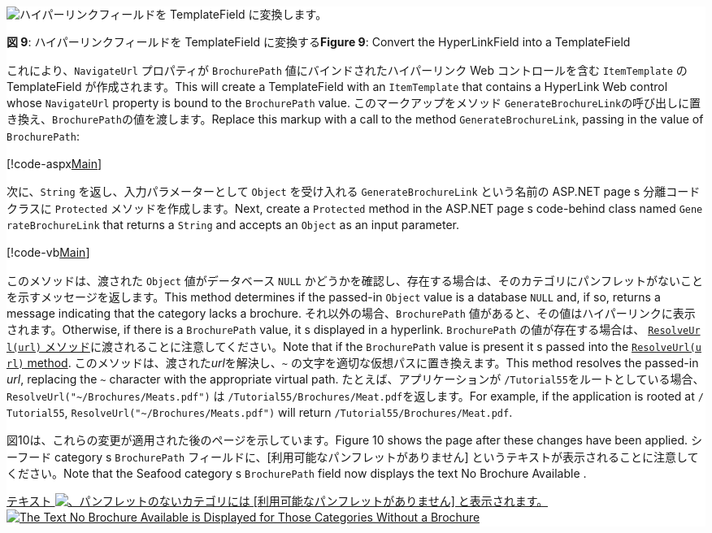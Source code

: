 ![ハイパーリンクフィールドを TemplateField に変換します。](displaying-binary-data-in-the-data-web-controls-vb/_static/image9.gif)

<span data-ttu-id="3e3e4-179">**図 9**: ハイパーリンクフィールドを TemplateField に変換する</span><span class="sxs-lookup"><span data-stu-id="3e3e4-179">**Figure 9**: Convert the HyperLinkField into a TemplateField</span></span>

<span data-ttu-id="3e3e4-180">これにより、`NavigateUrl` プロパティが `BrochurePath` 値にバインドされたハイパーリンク Web コントロールを含む `ItemTemplate` の TemplateField が作成されます。</span><span class="sxs-lookup"><span data-stu-id="3e3e4-180">This will create a TemplateField with an `ItemTemplate` that contains a HyperLink Web control whose `NavigateUrl` property is bound to the `BrochurePath` value.</span></span> <span data-ttu-id="3e3e4-181">このマークアップをメソッド `GenerateBrochureLink`の呼び出しに置き換え、`BrochurePath`の値を渡します。</span><span class="sxs-lookup"><span data-stu-id="3e3e4-181">Replace this markup with a call to the method `GenerateBrochureLink`, passing in the value of `BrochurePath`:</span></span>

[!code-aspx[Main](displaying-binary-data-in-the-data-web-controls-vb/samples/sample2.aspx)]

<span data-ttu-id="3e3e4-182">次に、`String` を返し、入力パラメーターとして `Object` を受け入れる `GenerateBrochureLink` という名前の ASP.NET page s 分離コードクラスに `Protected` メソッドを作成します。</span><span class="sxs-lookup"><span data-stu-id="3e3e4-182">Next, create a `Protected` method in the ASP.NET page s code-behind class named `GenerateBrochureLink` that returns a `String` and accepts an `Object` as an input parameter.</span></span>

[!code-vb[Main](displaying-binary-data-in-the-data-web-controls-vb/samples/sample3.vb)]

<span data-ttu-id="3e3e4-183">このメソッドは、渡された `Object` 値がデータベース `NULL` かどうかを確認し、存在する場合は、そのカテゴリにパンフレットがないことを示すメッセージを返します。</span><span class="sxs-lookup"><span data-stu-id="3e3e4-183">This method determines if the passed-in `Object` value is a database `NULL` and, if so, returns a message indicating that the category lacks a brochure.</span></span> <span data-ttu-id="3e3e4-184">それ以外の場合、`BrochurePath` 値があると、その値はハイパーリンクに表示されます。</span><span class="sxs-lookup"><span data-stu-id="3e3e4-184">Otherwise, if there is a `BrochurePath` value, it s displayed in a hyperlink.</span></span> <span data-ttu-id="3e3e4-185">`BrochurePath` の値が存在する場合は、 [`ResolveUrl(url)` メソッド](https://msdn.microsoft.com/library/system.web.ui.control.resolveurl.aspx)に渡されることに注意してください。</span><span class="sxs-lookup"><span data-stu-id="3e3e4-185">Note that if the `BrochurePath` value is present it s passed into the [`ResolveUrl(url)` method](https://msdn.microsoft.com/library/system.web.ui.control.resolveurl.aspx).</span></span> <span data-ttu-id="3e3e4-186">このメソッドは、渡された*url*を解決し、`~` の文字を適切な仮想パスに置き換えます。</span><span class="sxs-lookup"><span data-stu-id="3e3e4-186">This method resolves the passed-in *url*, replacing the `~` character with the appropriate virtual path.</span></span> <span data-ttu-id="3e3e4-187">たとえば、アプリケーションが `/Tutorial55`をルートとしている場合、`ResolveUrl("~/Brochures/Meats.pdf")` は `/Tutorial55/Brochures/Meat.pdf`を返します。</span><span class="sxs-lookup"><span data-stu-id="3e3e4-187">For example, if the application is rooted at `/Tutorial55`, `ResolveUrl("~/Brochures/Meats.pdf")` will return `/Tutorial55/Brochures/Meat.pdf`.</span></span>

<span data-ttu-id="3e3e4-188">図10は、これらの変更が適用された後のページを示しています。</span><span class="sxs-lookup"><span data-stu-id="3e3e4-188">Figure 10 shows the page after these changes have been applied.</span></span> <span data-ttu-id="3e3e4-189">シーフード category s `BrochurePath` フィールドに、[利用可能なパンフレットがありません] というテキストが表示されることに注意してください。</span><span class="sxs-lookup"><span data-stu-id="3e3e4-189">Note that the Seafood category s `BrochurePath` field now displays the text No Brochure Available .</span></span>

<span data-ttu-id="3e3e4-190">[テキスト ![、パンフレットのないカテゴリには [利用可能なパンフレットがありません] と表示されます。](displaying-binary-data-in-the-data-web-controls-vb/_static/image10.gif)](displaying-binary-data-in-the-data-web-controls-vb/_static/image15.png)</span><span class="sxs-lookup"><span data-stu-id="3e3e4-190">[![The Text No Brochure Available is Displayed for Those Categories Without a Brochure](displaying-binary-data-in-the-data-web-controls-vb/_static/image10.gif)](displaying-binary-data-in-the-data-web-controls-vb/_static/image15.png)</span></span>
